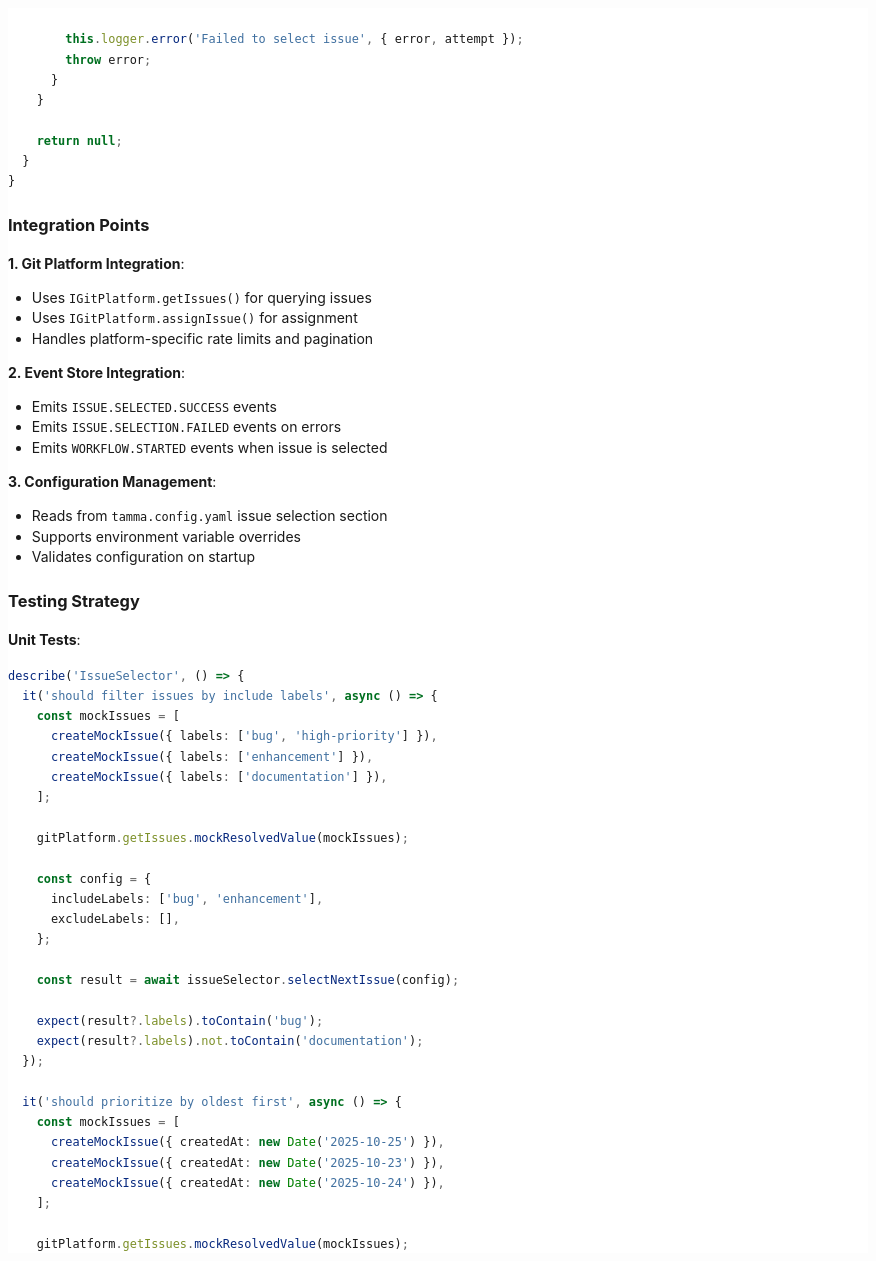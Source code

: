 ```typescript

        this.logger.error('Failed to select issue', { error, attempt });
        throw error;
      }
    }

    return null;
  }
}
```

### Integration Points

**1. Git Platform Integration**:

- Uses `IGitPlatform.getIssues()` for querying issues
- Uses `IGitPlatform.assignIssue()` for assignment
- Handles platform-specific rate limits and pagination

**2. Event Store Integration**:

- Emits `ISSUE.SELECTED.SUCCESS` events
- Emits `ISSUE.SELECTION.FAILED` events on errors
- Emits `WORKFLOW.STARTED` events when issue is selected

**3. Configuration Management**:

- Reads from `tamma.config.yaml` issue selection section
- Supports environment variable overrides
- Validates configuration on startup

### Testing Strategy

**Unit Tests**:

```typescript
describe('IssueSelector', () => {
  it('should filter issues by include labels', async () => {
    const mockIssues = [
      createMockIssue({ labels: ['bug', 'high-priority'] }),
      createMockIssue({ labels: ['enhancement'] }),
      createMockIssue({ labels: ['documentation'] }),
    ];

    gitPlatform.getIssues.mockResolvedValue(mockIssues);

    const config = {
      includeLabels: ['bug', 'enhancement'],
      excludeLabels: [],
    };

    const result = await issueSelector.selectNextIssue(config);

    expect(result?.labels).toContain('bug');
    expect(result?.labels).not.toContain('documentation');
  });

  it('should prioritize by oldest first', async () => {
    const mockIssues = [
      createMockIssue({ createdAt: new Date('2025-10-25') }),
      createMockIssue({ createdAt: new Date('2025-10-23') }),
      createMockIssue({ createdAt: new Date('2025-10-24') }),
    ];

    gitPlatform.getIssues.mockResolvedValue(mockIssues);

```
